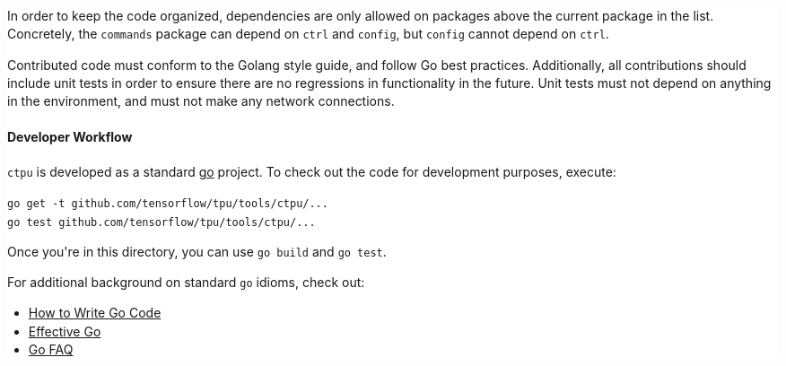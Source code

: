 In order to keep the code organized, dependencies are only allowed on packages
above the current package in the list. Concretely, the `commands` package can
depend on `ctrl` and `config`, but `config` cannot depend on `ctrl`.

Contributed code must conform to the Golang style guide, and follow Go best
practices. Additionally, all contributions should include unit tests in order
to ensure there are no regressions in functionality in the future. Unit tests
must not depend on anything in the environment, and must not make any network
connections.

#### Developer Workflow ####

`ctpu` is developed as a standard [go](https://golang.org/) project. To check
out the code for development purposes, execute:

```
go get -t github.com/tensorflow/tpu/tools/ctpu/...
go test github.com/tensorflow/tpu/tools/ctpu/...
```

Once you're in this directory, you can use `go build` and `go test`.

For additional background on standard `go` idioms, check out:

 - [How to Write Go Code](https://golang.org/doc/code.html)
 - [Effective Go](https://golang.org/doc/effective_go.html)
 - [Go FAQ](https://golang.org/doc/faq)
